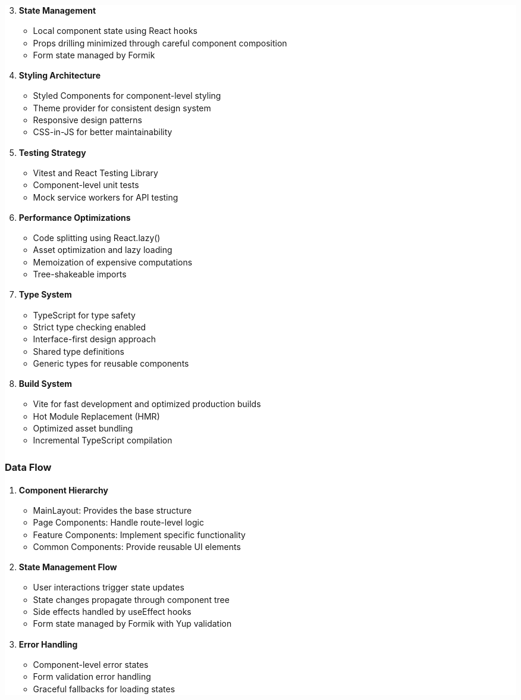 3. **State Management**
   - Local component state using React hooks
   - Props drilling minimized through careful component composition
   - Form state managed by Formik

4. **Styling Architecture**
   - Styled Components for component-level styling
   - Theme provider for consistent design system
   - Responsive design patterns
   - CSS-in-JS for better maintainability

5. **Testing Strategy**
   - Vitest and React Testing Library
   - Component-level unit tests
   - Mock service workers for API testing

6. **Performance Optimizations**
   - Code splitting using React.lazy()
   - Asset optimization and lazy loading
   - Memoization of expensive computations
   - Tree-shakeable imports

7. **Type System**
   - TypeScript for type safety
   - Strict type checking enabled
   - Interface-first design approach
   - Shared type definitions
   - Generic types for reusable components

8. **Build System**
   - Vite for fast development and optimized production builds
   - Hot Module Replacement (HMR)
   - Optimized asset bundling
   - Incremental TypeScript compilation

### Data Flow

1. **Component Hierarchy**
   - MainLayout: Provides the base structure
   - Page Components: Handle route-level logic
   - Feature Components: Implement specific functionality
   - Common Components: Provide reusable UI elements

2. **State Management Flow**
   - User interactions trigger state updates
   - State changes propagate through component tree
   - Side effects handled by useEffect hooks
   - Form state managed by Formik with Yup validation

3. **Error Handling**
   - Component-level error states
   - Form validation error handling
   - Graceful fallbacks for loading states

